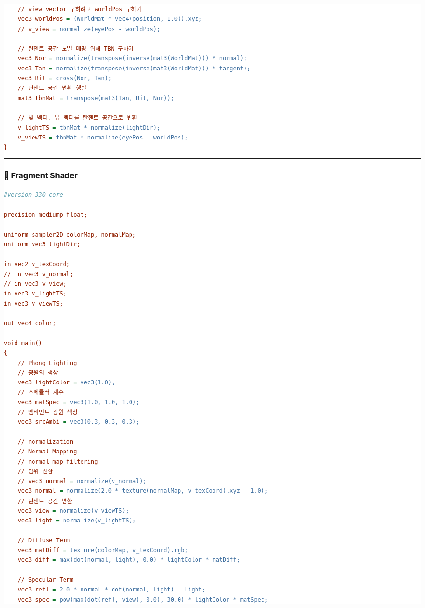 ```ini
	// view vector 구하려고 worldPos 구하기
	vec3 worldPos = (WorldMat * vec4(position, 1.0)).xyz;
	// v_view = normalize(eyePos - worldPos);

	// 탄젠트 공간 노멀 매핑 위해 TBN 구하기
	vec3 Nor = normalize(transpose(inverse(mat3(WorldMat))) * normal);
	vec3 Tan = normalize(transpose(inverse(mat3(WorldMat))) * tangent);
	vec3 Bit = cross(Nor, Tan);
	// 탄젠트 공간 변환 행렬
	mat3 tbnMat = transpose(mat3(Tan, Bit, Nor));

	// 빛 벡터, 뷰 벡터를 탄젠트 공간으로 변환
	v_lightTS = tbnMat * normalize(lightDir);
	v_viewTS = tbnMat * normalize(eyePos - worldPos);
}
```

***

### 🌱 Fragment Shader

```ini
#version 330 core

precision mediump float;

uniform sampler2D colorMap, normalMap;
uniform vec3 lightDir;

in vec2 v_texCoord;
// in vec3 v_normal;
// in vec3 v_view;
in vec3 v_lightTS;
in vec3 v_viewTS;

out vec4 color;

void main()
{
	// Phong Lighting
	// 광원의 색상
	vec3 lightColor = vec3(1.0);
	// 스페큘러 계수
	vec3 matSpec = vec3(1.0, 1.0, 1.0);
	// 앰비언트 광원 색상
	vec3 srcAmbi = vec3(0.3, 0.3, 0.3);

	// normalization
	// Normal Mapping
	// normal map filtering
	// 범위 전환
	// vec3 normal = normalize(v_normal);
	vec3 normal = normalize(2.0 * texture(normalMap, v_texCoord).xyz - 1.0);
	// 탄젠트 공간 변환
	vec3 view = normalize(v_viewTS);
	vec3 light = normalize(v_lightTS);

	// Diffuse Term
	vec3 matDiff = texture(colorMap, v_texCoord).rgb;
	vec3 diff = max(dot(normal, light), 0.0) * lightColor * matDiff;

	// Specular Term
	vec3 refl = 2.0 * normal * dot(normal, light) - light;
	vec3 spec = pow(max(dot(refl, view), 0.0), 30.0) * lightColor * matSpec;
```